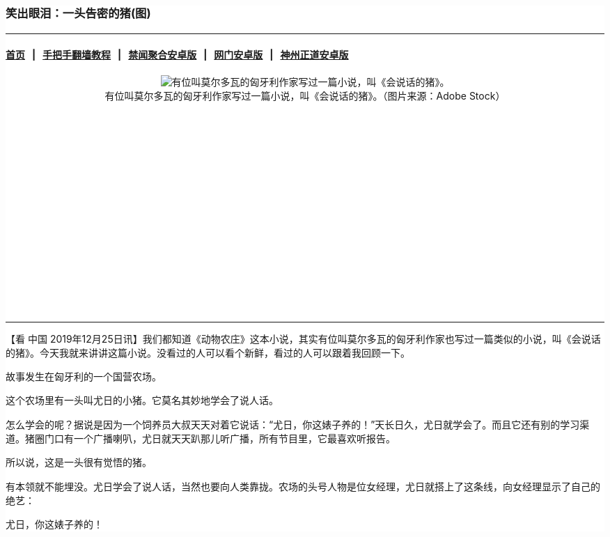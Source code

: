 ### 笑出眼泪：一头告密的猪(图)
------------------------

#### [首页](https://github.com/gfw-breaker/banned-news1/blob/master/README.md) &nbsp;&nbsp;|&nbsp;&nbsp; [手把手翻墙教程](https://github.com/gfw-breaker/guides/wiki) &nbsp;&nbsp;|&nbsp;&nbsp; [禁闻聚合安卓版](https://github.com/gfw-breaker/bn-android) &nbsp;&nbsp;|&nbsp;&nbsp; [网门安卓版](https://github.com/oGate2/oGate) &nbsp;&nbsp;|&nbsp;&nbsp; [神州正道安卓版](https://github.com/SzzdOgate/update) 



<div class="article_right" style="fone-color:#000">
 <p style="text-align:center">
  <img alt="有位叫莫尔多瓦的匈牙利作家写过一篇小说，叫《会说话的猪》。" src="https://img2.secretchina.com/pic/2019/6-9/p2441952a954397106-ss.jpg"/>
  <br>
   有位叫莫尔多瓦的匈牙利作家写过一篇小说，叫《会说话的猪》。（图片来源：Adobe Stock）
   <span id="hideid" name="hideid" style="color:red;display:none;">
    <span href="https://www.secretchina.com">
    </span>
   </span>
  </br>
 </p>
 <div id="txt-mid1-t21-2017">
  <ins class="adsbygoogle" data-ad-client="ca-pub-1276641434651360" data-ad-slot="2451032099" style="display:inline-block;width:336px;height:280px">
  </ins>
  

---


  </div>
 </div>
 <p>
  【看
  <span href="https://www.secretchina.com" target="_blank">
   中国
  </span>
  2019年12月25日讯】我们都知道《动物农庄》这本小说，其实有位叫莫尔多瓦的匈牙利作家也写过一篇类似的小说，叫《会说话的猪》。今天我就来讲讲这篇小说。没看过的人可以看个新鲜，看过的人可以跟着我回顾一下。
  <span id="hideid" name="hideid" style="color:red;display:none;">
   <span href="https://www.secretchina.com">
   </span>
  </span>
 </p>
 <p>
  故事发生在匈牙利的一个国营农场。
 </p>
 <p>
  这个农场里有一头叫尤日的小猪。它莫名其妙地学会了说人话。
 </p>
 <p>
  怎么学会的呢？据说是因为一个饲养员大叔天天对着它说话：“尤日，你这婊子养的！”天长日久，尤日就学会了。而且它还有别的学习渠道。猪圈门口有一个广播喇叭，尤日就天天趴那儿听广播，所有节目里，它最喜欢听报告。
 </p>
 <p>
  所以说，这是一头很有觉悟的猪。
 </p>
 <p>
  有本领就不能埋没。尤日学会了说人话，当然也要向人类靠拢。农场的头号人物是位女经理，尤日就搭上了这条线，向女经理显示了自己的绝艺：
 </p>
 <p>
  尤日，你这婊子养的！